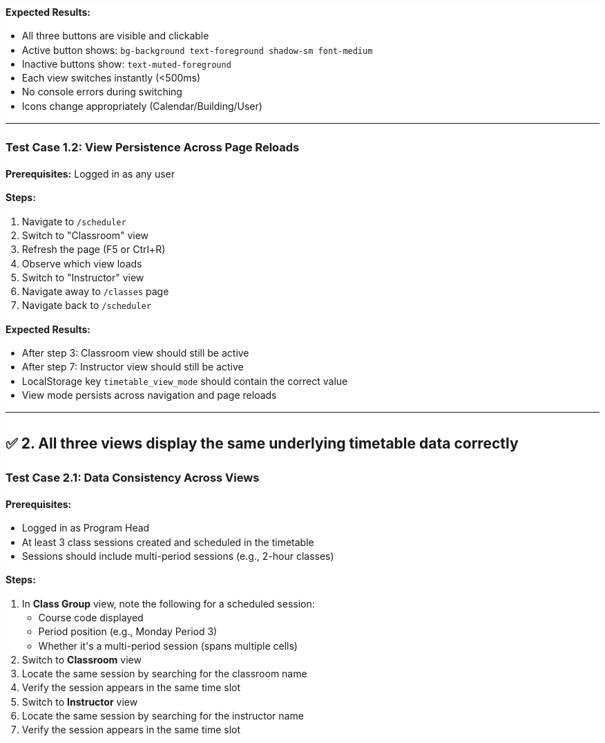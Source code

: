 **Expected Results:**

- All three buttons are visible and clickable
- Active button shows: `bg-background text-foreground shadow-sm font-medium`
- Inactive buttons show: `text-muted-foreground`
- Each view switches instantly (<500ms)
- No console errors during switching
- Icons change appropriately (Calendar/Building/User)

---

### Test Case 1.2: View Persistence Across Page Reloads

**Prerequisites:** Logged in as any user

**Steps:**

1. Navigate to `/scheduler`
2. Switch to "Classroom" view
3. Refresh the page (F5 or Ctrl+R)
4. Observe which view loads
5. Switch to "Instructor" view
6. Navigate away to `/classes` page
7. Navigate back to `/scheduler`

**Expected Results:**

- After step 3: Classroom view should still be active
- After step 7: Instructor view should still be active
- LocalStorage key `timetable_view_mode` should contain the correct value
- View mode persists across navigation and page reloads

---

## ✅ 2. All three views display the same underlying timetable data correctly

### Test Case 2.1: Data Consistency Across Views

**Prerequisites:**

- Logged in as Program Head
- At least 3 class sessions created and scheduled in the timetable
- Sessions should include multi-period sessions (e.g., 2-hour classes)

**Steps:**

1. In **Class Group** view, note the following for a scheduled session:
   - Course code displayed
   - Period position (e.g., Monday Period 3)
   - Whether it's a multi-period session (spans multiple cells)
2. Switch to **Classroom** view
3. Locate the same session by searching for the classroom name
4. Verify the session appears in the same time slot
5. Switch to **Instructor** view  
6. Locate the same session by searching for the instructor name
7. Verify the session appears in the same time slot
